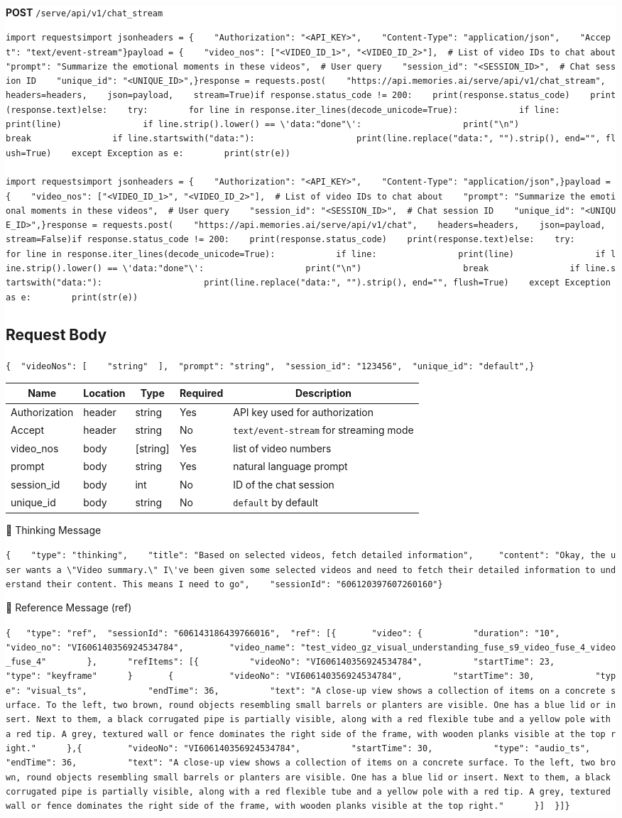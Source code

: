 **POST** `/serve/api/v1/chat_stream`

    import requestsimport jsonheaders = {    "Authorization": "<API_KEY>",    "Content-Type": "application/json",    "Accept": "text/event-stream"}payload = {    "video_nos": ["<VIDEO_ID_1>", "<VIDEO_ID_2>"],  # List of video IDs to chat about    "prompt": "Summarize the emotional moments in these videos",  # User query    "session_id": "<SESSION_ID>",  # Chat session ID    "unique_id": "<UNIQUE_ID>",}response = requests.post(    "https://api.memories.ai/serve/api/v1/chat_stream",    headers=headers,    json=payload,    stream=True)if response.status_code != 200:    print(response.status_code)    print(response.text)else:    try:        for line in response.iter_lines(decode_unicode=True):            if line:                print(line)                if line.strip().lower() == \'data:"done"\':                    print("\n")                    break                if line.startswith("data:"):                    print(line.replace("data:", "").strip(), end="", flush=True)    except Exception as e:        print(str(e))

    import requestsimport jsonheaders = {    "Authorization": "<API_KEY>",    "Content-Type": "application/json",}payload = {    "video_nos": ["<VIDEO_ID_1>", "<VIDEO_ID_2>"],  # List of video IDs to chat about    "prompt": "Summarize the emotional moments in these videos",  # User query    "session_id": "<SESSION_ID>",  # Chat session ID    "unique_id": "<UNIQUE_ID>",}response = requests.post(    "https://api.memories.ai/serve/api/v1/chat",    headers=headers,    json=payload,    stream=False)if response.status_code != 200:    print(response.status_code)    print(response.text)else:    try:        for line in response.iter_lines(decode_unicode=True):            if line:                print(line)                if line.strip().lower() == \'data:"done"\':                    print("\n")                    break                if line.startswith("data:"):                    print(line.replace("data:", "").strip(), end="", flush=True)    except Exception as e:        print(str(e))

## Request Body[​]()

    {  "videoNos": [    "string"  ],  "prompt": "string",  "session_id": "123456",  "unique_id": "default",}

| Name | Location | Type | Required | Description |
| --- | --- | --- | --- | --- |
| Authorization | header | string | Yes | API key used for authorization |
| Accept | header | string | No | `text/event-stream` for streaming mode |
| video\_nos | body | \[string\] | Yes | list of video numbers |
| prompt | body | string | Yes | natural language prompt |
| session\_id | body | int | No | ID of the chat session |
| unique\_id | body | string | No | `default` by default |

🧠 Thinking Message

    {    "type": "thinking",    "title": "Based on selected videos, fetch detailed information",     "content": "Okay, the user wants a \"Video summary.\" I\'ve been given some selected videos and need to fetch their detailed information to understand their content. This means I need to go",    "sessionId": "606120397607260160"}

🔁 Reference Message (ref)

    {	"type": "ref",	"sessionId": "606143186439766016",	"ref": [{		"video": {			"duration": "10",			"video_no": "VI606140356924534784",			"video_name": "test_video_gz_visual_understanding_fuse_s9_video_fuse_4_video_fuse_4"		},		"refItems": [{			"videoNo": "VI606140356924534784",			"startTime": 23,			"type": "keyframe"		}		{			"videoNo": "VI606140356924534784",			"startTime": 30,			"type": "visual_ts",			"endTime": 36,			"text": "A close-up view shows a collection of items on a concrete surface. To the left, two brown, round objects resembling small barrels or planters are visible. One has a blue lid or insert. Next to them, a black corrugated pipe is partially visible, along with a red flexible tube and a yellow pole with a red tip. A grey, textured wall or fence dominates the right side of the frame, with wooden planks visible at the top right."		},{			"videoNo": "VI606140356924534784",			"startTime": 30,			"type": "audio_ts",			"endTime": 36,			"text": "A close-up view shows a collection of items on a concrete surface. To the left, two brown, round objects resembling small barrels or planters are visible. One has a blue lid or insert. Next to them, a black corrugated pipe is partially visible, along with a red flexible tube and a yellow pole with a red tip. A grey, textured wall or fence dominates the right side of the frame, with wooden planks visible at the top right."		}]	}]}
